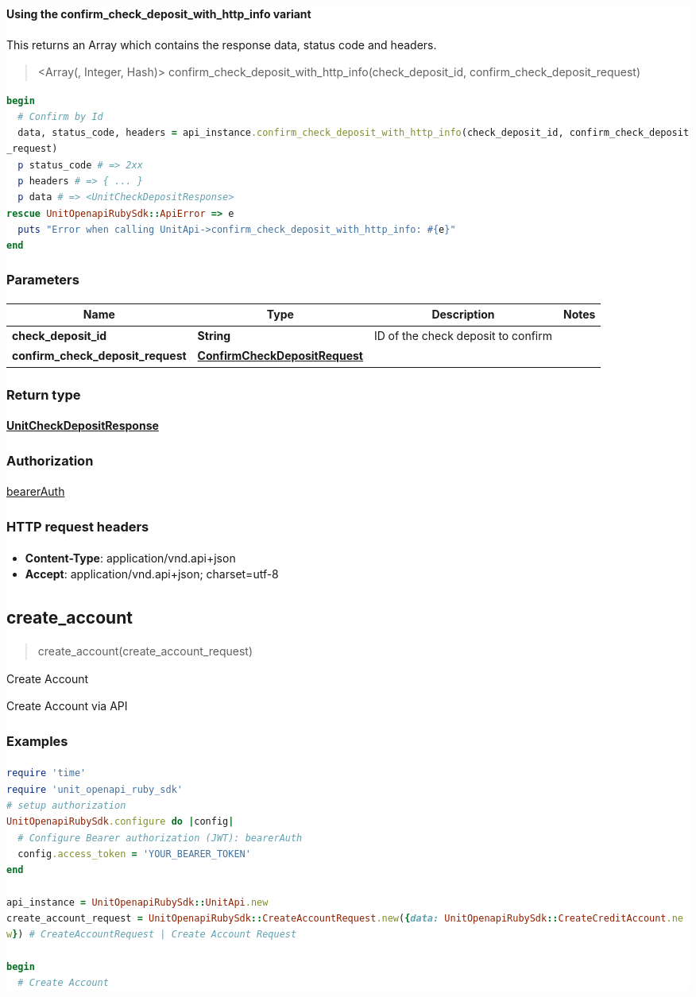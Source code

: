 #### Using the confirm_check_deposit_with_http_info variant

This returns an Array which contains the response data, status code and headers.

> <Array(<UnitCheckDepositResponse>, Integer, Hash)> confirm_check_deposit_with_http_info(check_deposit_id, confirm_check_deposit_request)

```ruby
begin
  # Confirm by Id
  data, status_code, headers = api_instance.confirm_check_deposit_with_http_info(check_deposit_id, confirm_check_deposit_request)
  p status_code # => 2xx
  p headers # => { ... }
  p data # => <UnitCheckDepositResponse>
rescue UnitOpenapiRubySdk::ApiError => e
  puts "Error when calling UnitApi->confirm_check_deposit_with_http_info: #{e}"
end
```

### Parameters

| Name | Type | Description | Notes |
| ---- | ---- | ----------- | ----- |
| **check_deposit_id** | **String** | ID of the check deposit to confirm |  |
| **confirm_check_deposit_request** | [**ConfirmCheckDepositRequest**](ConfirmCheckDepositRequest.md) |  |  |

### Return type

[**UnitCheckDepositResponse**](UnitCheckDepositResponse.md)

### Authorization

[bearerAuth](../README.md#bearerAuth)

### HTTP request headers

- **Content-Type**: application/vnd.api+json
- **Accept**: application/vnd.api+json; charset=utf-8


## create_account

> <UnitAccountResponse> create_account(create_account_request)

Create Account

Create Account via API 

### Examples

```ruby
require 'time'
require 'unit_openapi_ruby_sdk'
# setup authorization
UnitOpenapiRubySdk.configure do |config|
  # Configure Bearer authorization (JWT): bearerAuth
  config.access_token = 'YOUR_BEARER_TOKEN'
end

api_instance = UnitOpenapiRubySdk::UnitApi.new
create_account_request = UnitOpenapiRubySdk::CreateAccountRequest.new({data: UnitOpenapiRubySdk::CreateCreditAccount.new}) # CreateAccountRequest | Create Account Request

begin
  # Create Account
```
